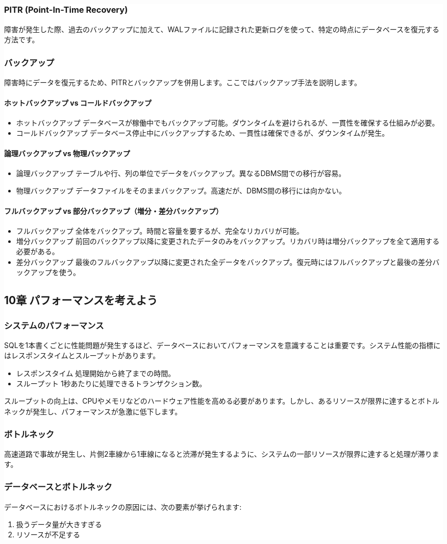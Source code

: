 ### PITR (Point-In-Time Recovery)
障害が発生した際、過去のバックアップに加えて、WALファイルに記録された更新ログを使って、特定の時点にデータベースを復元する方法です。

### バックアップ
障害時にデータを復元するため、PITRとバックアップを併用します。ここではバックアップ手法を説明します。

#### ホットバックアップ vs コールドバックアップ
* ホットバックアップ
データベースが稼働中でもバックアップ可能。ダウンタイムを避けられるが、一貫性を確保する仕組みが必要。
* コールドバックアップ
データベース停止中にバックアップするため、一貫性は確保できるが、ダウンタイムが発生。

#### 論理バックアップ vs 物理バックアップ
* 論理バックアップ
テーブルや行、列の単位でデータをバックアップ。異なるDBMS間での移行が容易。

* 物理バックアップ
データファイルをそのままバックアップ。高速だが、DBMS間の移行には向かない。

#### フルバックアップ vs 部分バックアップ（増分・差分バックアップ）
* フルバックアップ
全体をバックアップ。時間と容量を要するが、完全なリカバリが可能。
* 増分バックアップ
前回のバックアップ以降に変更されたデータのみをバックアップ。リカバリ時は増分バックアップを全て適用する必要がある。
* 差分バックアップ
最後のフルバックアップ以降に変更された全データをバックアップ。復元時にはフルバックアップと最後の差分バックアップを使う。

## 10章 パフォーマンスを考えよう
### システムのパフォーマンス
SQLを1本書くごとに性能問題が発生するほど、データベースにおいてパフォーマンスを意識することは重要です。システム性能の指標にはレスポンスタイムとスループットがあります。

* レスポンスタイム
処理開始から終了までの時間。
* スループット
1秒あたりに処理できるトランザクション数。

スループットの向上は、CPUやメモリなどのハードウェア性能を高める必要があります。しかし、あるリソースが限界に達するとボトルネックが発生し、パフォーマンスが急激に低下します。

### ボトルネック
高速道路で事故が発生し、片側2車線から1車線になると渋滞が発生するように、システムの一部リソースが限界に達すると処理が滞ります。

### データベースとボトルネック
データベースにおけるボトルネックの原因には、次の要素が挙げられます:

1. 扱うデータ量が大きすぎる
2. リソースが不足する
